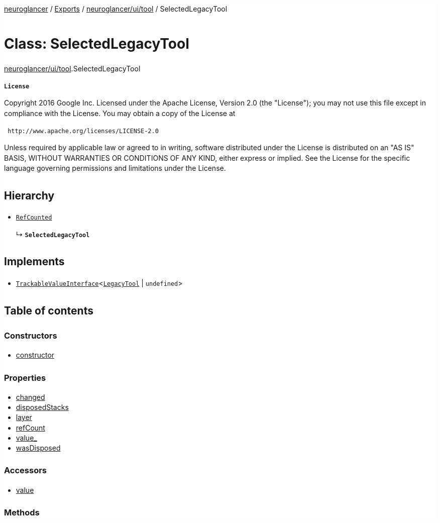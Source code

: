 [neuroglancer](../README.md) / [Exports](../modules.md) / [neuroglancer/ui/tool](../modules/neuroglancer_ui_tool.md) / SelectedLegacyTool

# Class: SelectedLegacyTool

[neuroglancer/ui/tool](../modules/neuroglancer_ui_tool.md).SelectedLegacyTool

**`License`**

Copyright 2016 Google Inc.
Licensed under the Apache License, Version 2.0 (the "License");
you may not use this file except in compliance with the License.
You may obtain a copy of the License at

     http://www.apache.org/licenses/LICENSE-2.0

Unless required by applicable law or agreed to in writing, software
distributed under the License is distributed on an "AS IS" BASIS,
WITHOUT WARRANTIES OR CONDITIONS OF ANY KIND, either express or implied.
See the License for the specific language governing permissions and
limitations under the License.

## Hierarchy

- [`RefCounted`](neuroglancer_util_disposable.RefCounted.md)

  ↳ **`SelectedLegacyTool`**

## Implements

- [`TrackableValueInterface`](../interfaces/neuroglancer_trackable_value.TrackableValueInterface.md)<[`LegacyTool`](neuroglancer_ui_tool.LegacyTool.md) \| `undefined`\>

## Table of contents

### Constructors

- [constructor](neuroglancer_ui_tool.SelectedLegacyTool.md#constructor)

### Properties

- [changed](neuroglancer_ui_tool.SelectedLegacyTool.md#changed)
- [disposedStacks](neuroglancer_ui_tool.SelectedLegacyTool.md#disposedstacks)
- [layer](neuroglancer_ui_tool.SelectedLegacyTool.md#layer)
- [refCount](neuroglancer_ui_tool.SelectedLegacyTool.md#refcount)
- [value\_](neuroglancer_ui_tool.SelectedLegacyTool.md#value_)
- [wasDisposed](neuroglancer_ui_tool.SelectedLegacyTool.md#wasdisposed)

### Accessors

- [value](neuroglancer_ui_tool.SelectedLegacyTool.md#value)

### Methods
